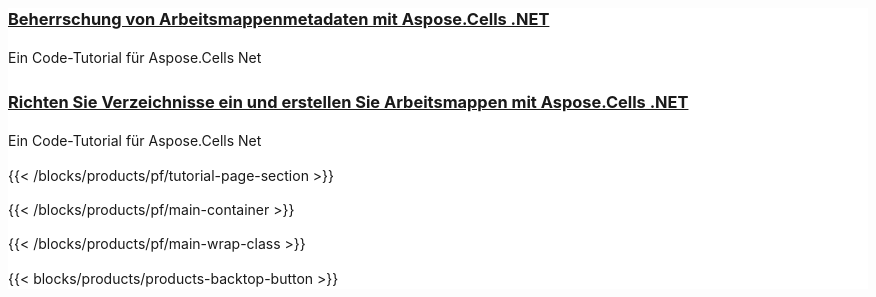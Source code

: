 ### [Beherrschung von Arbeitsmappenmetadaten mit Aspose.Cells .NET](./mastering-workbook-metadata-aspose-cells-net)
Ein Code-Tutorial für Aspose.Cells Net

### [Richten Sie Verzeichnisse ein und erstellen Sie Arbeitsmappen mit Aspose.Cells .NET](./set-up-directories-create-workbooks-aspose-cells-dotnet)
Ein Code-Tutorial für Aspose.Cells Net

{{< /blocks/products/pf/tutorial-page-section >}}

{{< /blocks/products/pf/main-container >}}

{{< /blocks/products/pf/main-wrap-class >}}

{{< blocks/products/products-backtop-button >}}